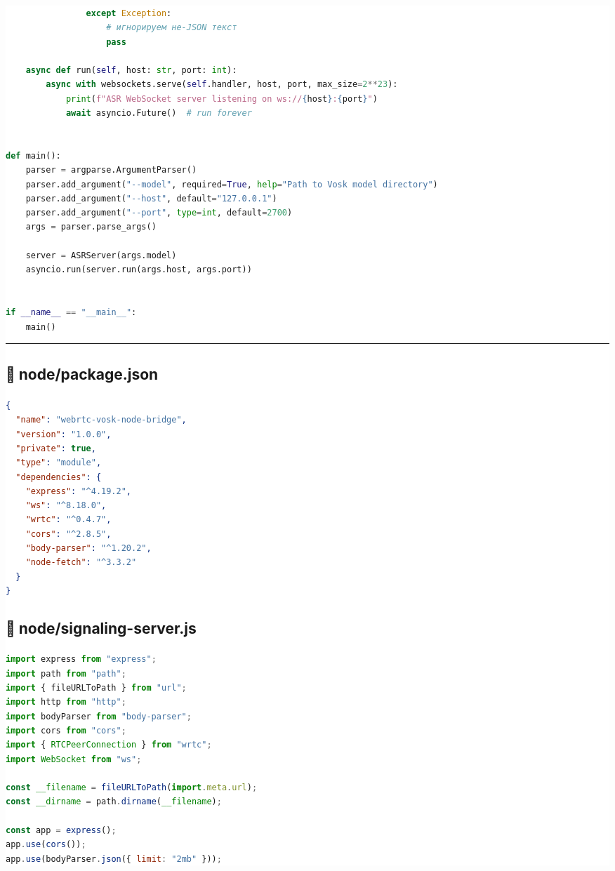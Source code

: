 ```python
                except Exception:
                    # игнорируем не-JSON текст
                    pass

    async def run(self, host: str, port: int):
        async with websockets.serve(self.handler, host, port, max_size=2**23):
            print(f"ASR WebSocket server listening on ws://{host}:{port}")
            await asyncio.Future()  # run forever


def main():
    parser = argparse.ArgumentParser()
    parser.add_argument("--model", required=True, help="Path to Vosk model directory")
    parser.add_argument("--host", default="127.0.0.1")
    parser.add_argument("--port", type=int, default=2700)
    args = parser.parse_args()

    server = ASRServer(args.model)
    asyncio.run(server.run(args.host, args.port))


if __name__ == "__main__":
    main()
```

---

## 🧩 node/package.json
```json
{
  "name": "webrtc-vosk-node-bridge",
  "version": "1.0.0",
  "private": true,
  "type": "module",
  "dependencies": {
    "express": "^4.19.2",
    "ws": "^8.18.0",
    "wrtc": "^0.4.7",
    "cors": "^2.8.5",
    "body-parser": "^1.20.2",
    "node-fetch": "^3.3.2"
  }
}
```

## 🧩 node/signaling-server.js
```js
import express from "express";
import path from "path";
import { fileURLToPath } from "url";
import http from "http";
import bodyParser from "body-parser";
import cors from "cors";
import { RTCPeerConnection } from "wrtc";
import WebSocket from "ws";

const __filename = fileURLToPath(import.meta.url);
const __dirname = path.dirname(__filename);

const app = express();
app.use(cors());
app.use(bodyParser.json({ limit: "2mb" }));
```